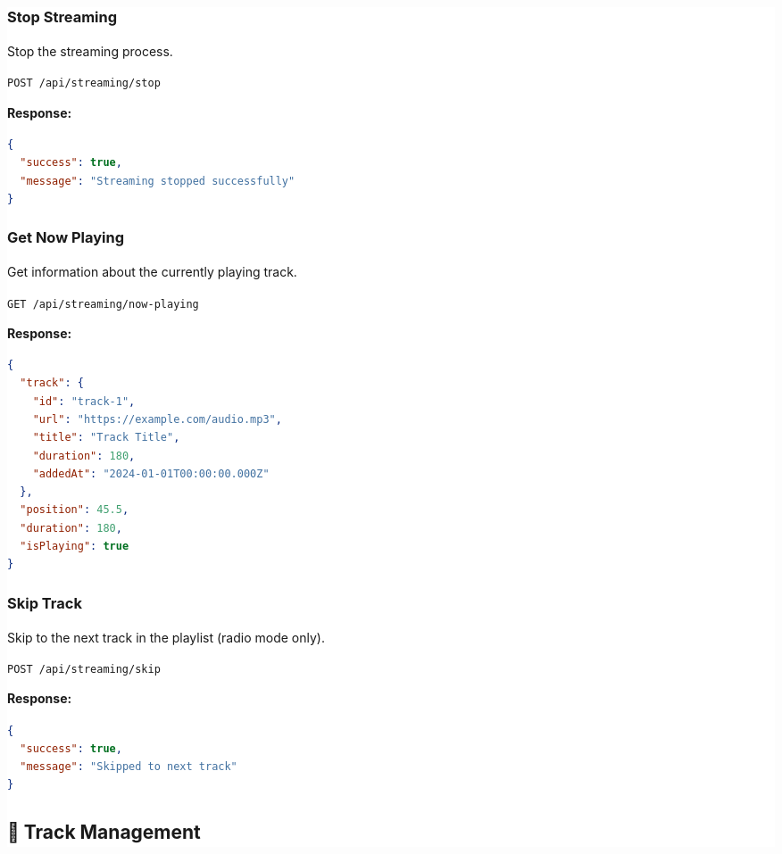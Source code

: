 ### Stop Streaming
Stop the streaming process.

```http
POST /api/streaming/stop
```

**Response:**
```json
{
  "success": true,
  "message": "Streaming stopped successfully"
}
```

### Get Now Playing
Get information about the currently playing track.

```http
GET /api/streaming/now-playing
```

**Response:**
```json
{
  "track": {
    "id": "track-1",
    "url": "https://example.com/audio.mp3",
    "title": "Track Title",
    "duration": 180,
    "addedAt": "2024-01-01T00:00:00.000Z"
  },
  "position": 45.5,
  "duration": 180,
  "isPlaying": true
}
```

### Skip Track
Skip to the next track in the playlist (radio mode only).

```http
POST /api/streaming/skip
```

**Response:**
```json
{
  "success": true,
  "message": "Skipped to next track"
}
```

## 🎵 Track Management
